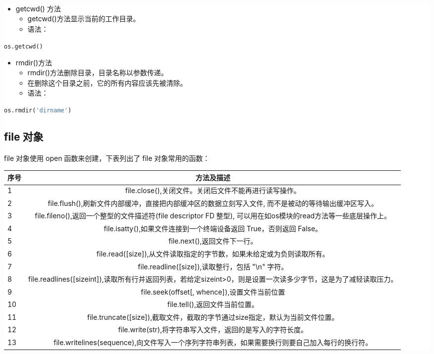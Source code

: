  - getcwd() 方法
   - getcwd()方法显示当前的工作目录。
   - 语法：
```py
os.getcwd()
```
 - rmdir()方法
   - rmdir()方法删除目录，目录名称以参数传递。
   - 在删除这个目录之前，它的所有内容应该先被清除。
   - 语法：
```py
os.rmdir('dirname')
```

## file 对象
 file 对象使用 open 函数来创建，下表列出了 file 对象常用的函数：

|  序号  |  方法及描述  |
|:--------|:--------:|
|  1  |  file.close(),关闭文件。关闭后文件不能再进行读写操作。  |
|  2  |  file.flush(),刷新文件内部缓冲，直接把内部缓冲区的数据立刻写入文件, 而不是被动的等待输出缓冲区写入。  |
|  3  |  file.fileno(),返回一个整型的文件描述符(file descriptor FD 整型), 可以用在如os模块的read方法等一些底层操作上。  |
|  4  |  file.isatty(),如果文件连接到一个终端设备返回 True，否则返回 False。  |
|  5  |  file.next(),返回文件下一行。  |
|  6  |  file.read([size]),从文件读取指定的字节数，如果未给定或为负则读取所有。  |
|  7  |	 file.readline([size]),读取整行，包括 "\n" 字符。  |
|  8  |  file.readlines([sizeint]),读取所有行并返回列表，若给定sizeint>0，则是设置一次读多少字节，这是为了减轻读取压力。  |
|  9  |  file.seek(offset[, whence]),设置文件当前位置  |
|  10  |  file.tell(),返回文件当前位置。  |
|  11  |  file.truncate([size]),截取文件，截取的字节通过size指定，默认为当前文件位置。  |
|  12  |  file.write(str),将字符串写入文件，返回的是写入的字符长度。  |
|  13  |  file.writelines(sequence),向文件写入一个序列字符串列表，如果需要换行则要自己加入每行的换行符。  |